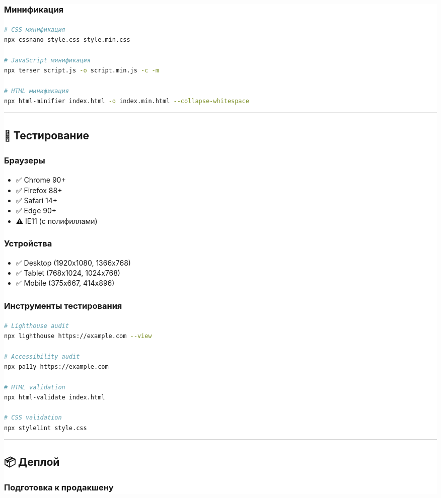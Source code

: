 ### Минификация

```bash
# CSS минификация
npx cssnano style.css style.min.css

# JavaScript минификация
npx terser script.js -o script.min.js -c -m

# HTML минификация
npx html-minifier index.html -o index.min.html --collapse-whitespace
```

---

## 🧪 Тестирование

### Браузеры

- ✅ Chrome 90+
- ✅ Firefox 88+
- ✅ Safari 14+
- ✅ Edge 90+
- ⚠️ IE11 (с полифиллами)

### Устройства

- ✅ Desktop (1920x1080, 1366x768)
- ✅ Tablet (768x1024, 1024x768)
- ✅ Mobile (375x667, 414x896)

### Инструменты тестирования

```bash
# Lighthouse audit
npx lighthouse https://example.com --view

# Accessibility audit
npx pa11y https://example.com

# HTML validation
npx html-validate index.html

# CSS validation
npx stylelint style.css
```

---

## 📦 Деплой

### Подготовка к продакшену
